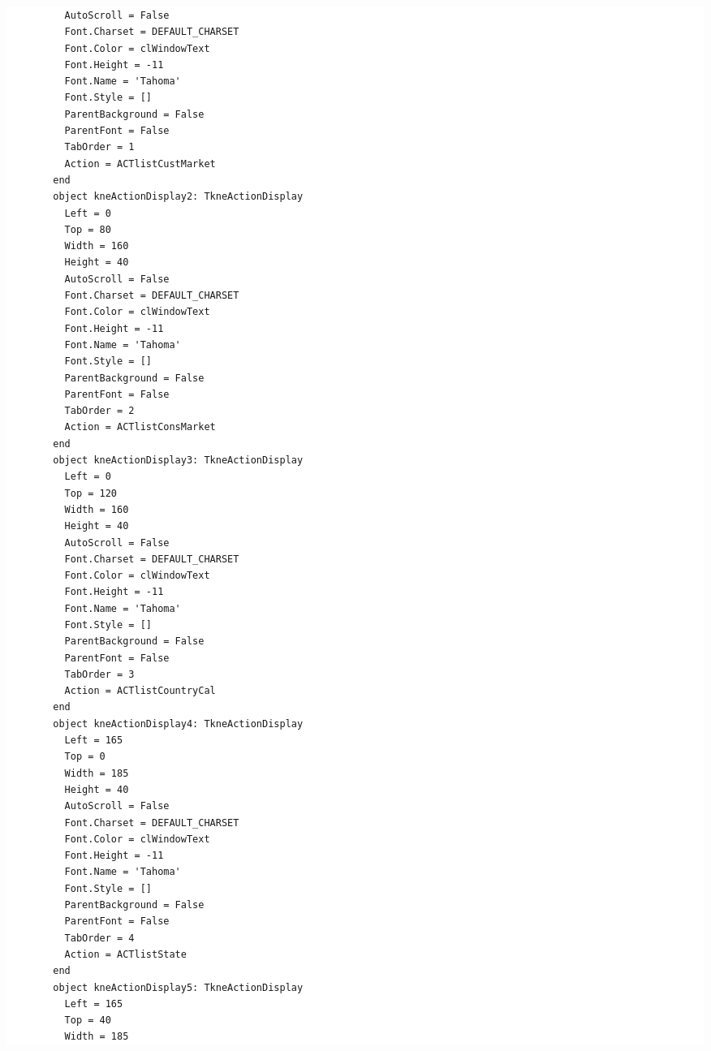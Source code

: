 ```
          AutoScroll = False
          Font.Charset = DEFAULT_CHARSET
          Font.Color = clWindowText
          Font.Height = -11
          Font.Name = 'Tahoma'
          Font.Style = []
          ParentBackground = False
          ParentFont = False
          TabOrder = 1
          Action = ACTlistCustMarket
        end
        object kneActionDisplay2: TkneActionDisplay
          Left = 0
          Top = 80
          Width = 160
          Height = 40
          AutoScroll = False
          Font.Charset = DEFAULT_CHARSET
          Font.Color = clWindowText
          Font.Height = -11
          Font.Name = 'Tahoma'
          Font.Style = []
          ParentBackground = False
          ParentFont = False
          TabOrder = 2
          Action = ACTlistConsMarket
        end
        object kneActionDisplay3: TkneActionDisplay
          Left = 0
          Top = 120
          Width = 160
          Height = 40
          AutoScroll = False
          Font.Charset = DEFAULT_CHARSET
          Font.Color = clWindowText
          Font.Height = -11
          Font.Name = 'Tahoma'
          Font.Style = []
          ParentBackground = False
          ParentFont = False
          TabOrder = 3
          Action = ACTlistCountryCal
        end
        object kneActionDisplay4: TkneActionDisplay
          Left = 165
          Top = 0
          Width = 185
          Height = 40
          AutoScroll = False
          Font.Charset = DEFAULT_CHARSET
          Font.Color = clWindowText
          Font.Height = -11
          Font.Name = 'Tahoma'
          Font.Style = []
          ParentBackground = False
          ParentFont = False
          TabOrder = 4
          Action = ACTlistState
        end
        object kneActionDisplay5: TkneActionDisplay
          Left = 165
          Top = 40
          Width = 185
```